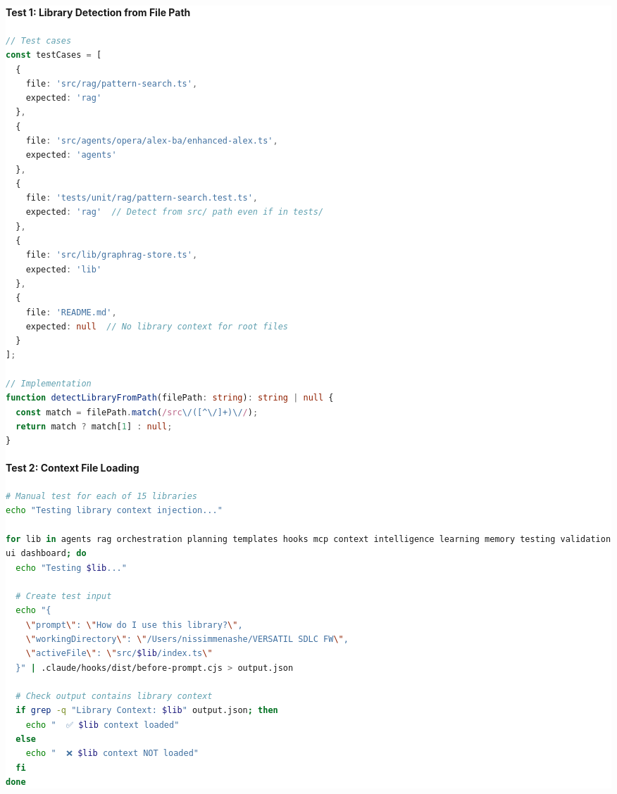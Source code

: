 #### Test 1: Library Detection from File Path

```typescript
// Test cases
const testCases = [
  {
    file: 'src/rag/pattern-search.ts',
    expected: 'rag'
  },
  {
    file: 'src/agents/opera/alex-ba/enhanced-alex.ts',
    expected: 'agents'
  },
  {
    file: 'tests/unit/rag/pattern-search.test.ts',
    expected: 'rag'  // Detect from src/ path even if in tests/
  },
  {
    file: 'src/lib/graphrag-store.ts',
    expected: 'lib'
  },
  {
    file: 'README.md',
    expected: null  // No library context for root files
  }
];

// Implementation
function detectLibraryFromPath(filePath: string): string | null {
  const match = filePath.match(/src\/([^\/]+)\//);
  return match ? match[1] : null;
}
```

#### Test 2: Context File Loading

```bash
# Manual test for each of 15 libraries
echo "Testing library context injection..."

for lib in agents rag orchestration planning templates hooks mcp context intelligence learning memory testing validation ui dashboard; do
  echo "Testing $lib..."

  # Create test input
  echo "{
    \"prompt\": \"How do I use this library?\",
    \"workingDirectory\": \"/Users/nissimmenashe/VERSATIL SDLC FW\",
    \"activeFile\": \"src/$lib/index.ts\"
  }" | .claude/hooks/dist/before-prompt.cjs > output.json

  # Check output contains library context
  if grep -q "Library Context: $lib" output.json; then
    echo "  ✅ $lib context loaded"
  else
    echo "  ❌ $lib context NOT loaded"
  fi
done
```
